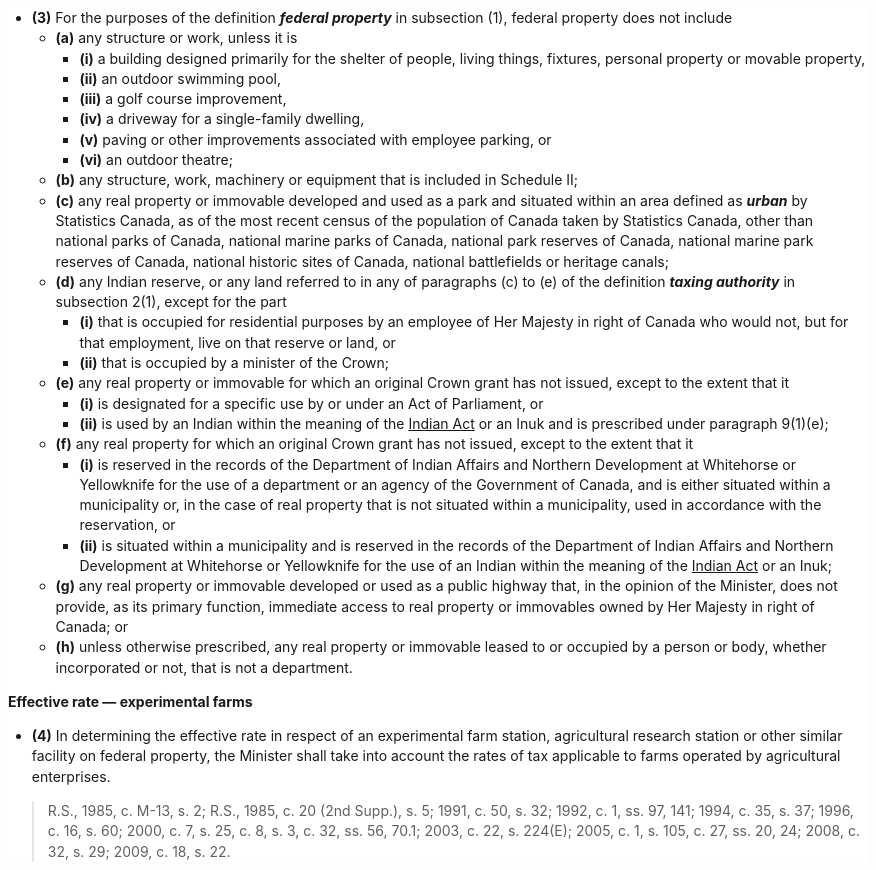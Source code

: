 - **(3)** For the purposes of the definition ***federal property*** in subsection (1), federal property does not include
	- **(a)** any structure or work, unless it is
		- **(i)** a building designed primarily for the shelter of people, living things, fixtures, personal property or movable property,
		- **(ii)** an outdoor swimming pool,
		- **(iii)** a golf course improvement,
		- **(iv)** a driveway for a single-family dwelling,
		- **(v)** paving or other improvements associated with employee parking, or
		- **(vi)** an outdoor theatre;
	- **(b)** any structure, work, machinery or equipment that is included in Schedule II;
	- **(c)** any real property or immovable developed and used as a park and situated within an area defined as ***urban*** by Statistics Canada, as of the most recent census of the population of Canada taken by Statistics Canada, other than national parks of Canada, national marine parks of Canada, national park reserves of Canada, national marine park reserves of Canada, national historic sites of Canada, national battlefields or heritage canals;
	- **(d)** any Indian reserve, or any land referred to in any of paragraphs (c) to (e) of the definition ***taxing authority*** in subsection 2(1), except for the part
		- **(i)** that is occupied for residential purposes by an employee of Her Majesty in right of Canada who would not, but for that employment, live on that reserve or land, or
		- **(ii)** that is occupied by a minister of the Crown;
	- **(e)** any real property or immovable for which an original Crown grant has not issued, except to the extent that it
		- **(i)** is designated for a specific use by or under an Act of Parliament, or
		- **(ii)** is used by an Indian within the meaning of the [Indian Act](/en/Acts/Revised%20Statutes%20of%20Canada/I/I-5.md) or an Inuk and is prescribed under paragraph 9(1)(e);
	- **(f)** any real property for which an original Crown grant has not issued, except to the extent that it
		- **(i)** is reserved in the records of the Department of Indian Affairs and Northern Development at Whitehorse or Yellowknife for the use of a department or an agency of the Government of Canada, and is either situated within a municipality or, in the case of real property that is not situated within a municipality, used in accordance with the reservation, or
		- **(ii)** is situated within a municipality and is reserved in the records of the Department of Indian Affairs and Northern Development at Whitehorse or Yellowknife for the use of an Indian within the meaning of the [Indian Act](/en/Acts/Revised%20Statutes%20of%20Canada/I/I-5.md) or an Inuk;
	- **(g)** any real property or immovable developed or used as a public highway that, in the opinion of the Minister, does not provide, as its primary function, immediate access to real property or immovables owned by Her Majesty in right of Canada; or
	- **(h)** unless otherwise prescribed, any real property or immovable leased to or occupied by a person or body, whether incorporated or not, that is not a department.

**Effective rate — experimental farms**

- **(4)** In determining the effective rate in respect of an experimental farm station, agricultural research station or other similar facility on federal property, the Minister shall take into account the rates of tax applicable to farms operated by agricultural enterprises.
> R.S., 1985, c. M-13, s. 2; R.S., 1985, c. 20 (2nd Supp.), s. 5; 1991, c. 50, s. 32; 1992, c. 1, ss. 97, 141; 1994, c. 35, s. 37; 1996, c. 16, s. 60; 2000, c. 7, s. 25, c. 8, s. 3, c. 32, ss. 56, 70.1; 2003, c. 22, s. 224(E); 2005, c. 1, s. 105, c. 27, ss. 20, 24; 2008, c. 32, s. 29; 2009, c. 18, s. 22.


